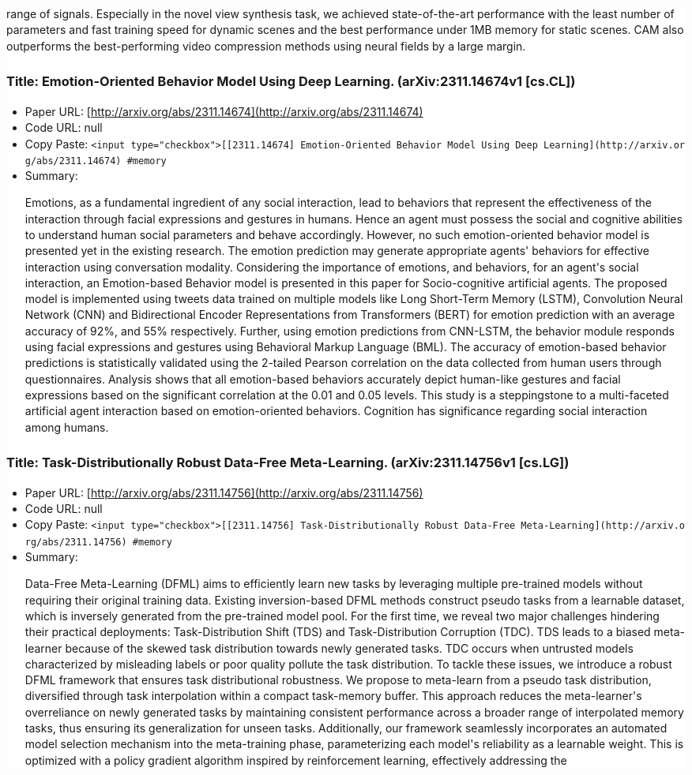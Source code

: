 range of signals. Especially in the novel view synthesis task, we achieved
state-of-the-art performance with the least number of parameters and fast
training speed for dynamic scenes and the best performance under 1MB memory for
static scenes. CAM also outperforms the best-performing video compression
methods using neural fields by a large margin.
</p>

### Title: Emotion-Oriented Behavior Model Using Deep Learning. (arXiv:2311.14674v1 [cs.CL])
* Paper URL: [http://arxiv.org/abs/2311.14674](http://arxiv.org/abs/2311.14674)
* Code URL: null
* Copy Paste: `<input type="checkbox">[[2311.14674] Emotion-Oriented Behavior Model Using Deep Learning](http://arxiv.org/abs/2311.14674) #memory`
* Summary: <p>Emotions, as a fundamental ingredient of any social interaction, lead to
behaviors that represent the effectiveness of the interaction through facial
expressions and gestures in humans. Hence an agent must possess the social and
cognitive abilities to understand human social parameters and behave
accordingly. However, no such emotion-oriented behavior model is presented yet
in the existing research. The emotion prediction may generate appropriate
agents' behaviors for effective interaction using conversation modality.
Considering the importance of emotions, and behaviors, for an agent's social
interaction, an Emotion-based Behavior model is presented in this paper for
Socio-cognitive artificial agents. The proposed model is implemented using
tweets data trained on multiple models like Long Short-Term Memory (LSTM),
Convolution Neural Network (CNN) and Bidirectional Encoder Representations from
Transformers (BERT) for emotion prediction with an average accuracy of 92%, and
55% respectively. Further, using emotion predictions from CNN-LSTM, the
behavior module responds using facial expressions and gestures using Behavioral
Markup Language (BML). The accuracy of emotion-based behavior predictions is
statistically validated using the 2-tailed Pearson correlation on the data
collected from human users through questionnaires. Analysis shows that all
emotion-based behaviors accurately depict human-like gestures and facial
expressions based on the significant correlation at the 0.01 and 0.05 levels.
This study is a steppingstone to a multi-faceted artificial agent interaction
based on emotion-oriented behaviors. Cognition has significance regarding
social interaction among humans.
</p>

### Title: Task-Distributionally Robust Data-Free Meta-Learning. (arXiv:2311.14756v1 [cs.LG])
* Paper URL: [http://arxiv.org/abs/2311.14756](http://arxiv.org/abs/2311.14756)
* Code URL: null
* Copy Paste: `<input type="checkbox">[[2311.14756] Task-Distributionally Robust Data-Free Meta-Learning](http://arxiv.org/abs/2311.14756) #memory`
* Summary: <p>Data-Free Meta-Learning (DFML) aims to efficiently learn new tasks by
leveraging multiple pre-trained models without requiring their original
training data. Existing inversion-based DFML methods construct pseudo tasks
from a learnable dataset, which is inversely generated from the pre-trained
model pool. For the first time, we reveal two major challenges hindering their
practical deployments: Task-Distribution Shift (TDS) and Task-Distribution
Corruption (TDC). TDS leads to a biased meta-learner because of the skewed task
distribution towards newly generated tasks. TDC occurs when untrusted models
characterized by misleading labels or poor quality pollute the task
distribution. To tackle these issues, we introduce a robust DFML framework that
ensures task distributional robustness. We propose to meta-learn from a pseudo
task distribution, diversified through task interpolation within a compact
task-memory buffer. This approach reduces the meta-learner's overreliance on
newly generated tasks by maintaining consistent performance across a broader
range of interpolated memory tasks, thus ensuring its generalization for unseen
tasks. Additionally, our framework seamlessly incorporates an automated model
selection mechanism into the meta-training phase, parameterizing each model's
reliability as a learnable weight. This is optimized with a policy gradient
algorithm inspired by reinforcement learning, effectively addressing the